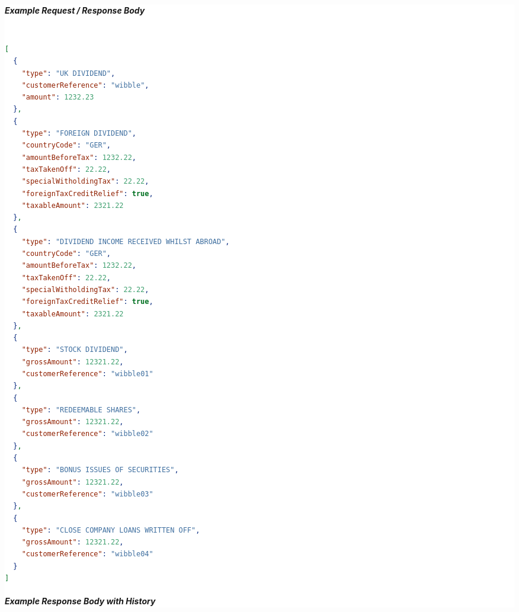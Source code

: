 ##### Example Request / Response Body

```json

[
  {   
    "type": "UK DIVIDEND",
    "customerReference": "wibble",
    "amount": 1232.23
  },
  {
    "type": "FOREIGN DIVIDEND",
    "countryCode": "GER",
    "amountBeforeTax": 1232.22,
    "taxTakenOff": 22.22,
    "specialWitholdingTax": 22.22,
    "foreignTaxCreditRelief": true,
    "taxableAmount": 2321.22        
  },
  {
    "type": "DIVIDEND INCOME RECEIVED WHILST ABROAD",
    "countryCode": "GER",
    "amountBeforeTax": 1232.22,
    "taxTakenOff": 22.22,
    "specialWitholdingTax": 22.22,
    "foreignTaxCreditRelief": true,
    "taxableAmount": 2321.22        
  },  
  {
    "type": "STOCK DIVIDEND",
    "grossAmount": 12321.22,
    "customerReference": "wibble01"
  },
  {
    "type": "REDEEMABLE SHARES",
    "grossAmount": 12321.22,
    "customerReference": "wibble02"
  },
  {
    "type": "BONUS ISSUES OF SECURITIES",
    "grossAmount": 12321.22,
    "customerReference": "wibble03"
  },
  {
    "type": "CLOSE COMPANY LOANS WRITTEN OFF",
    "grossAmount": 12321.22,
    "customerReference": "wibble04"
  }
]
```

##### Example Response Body with History
